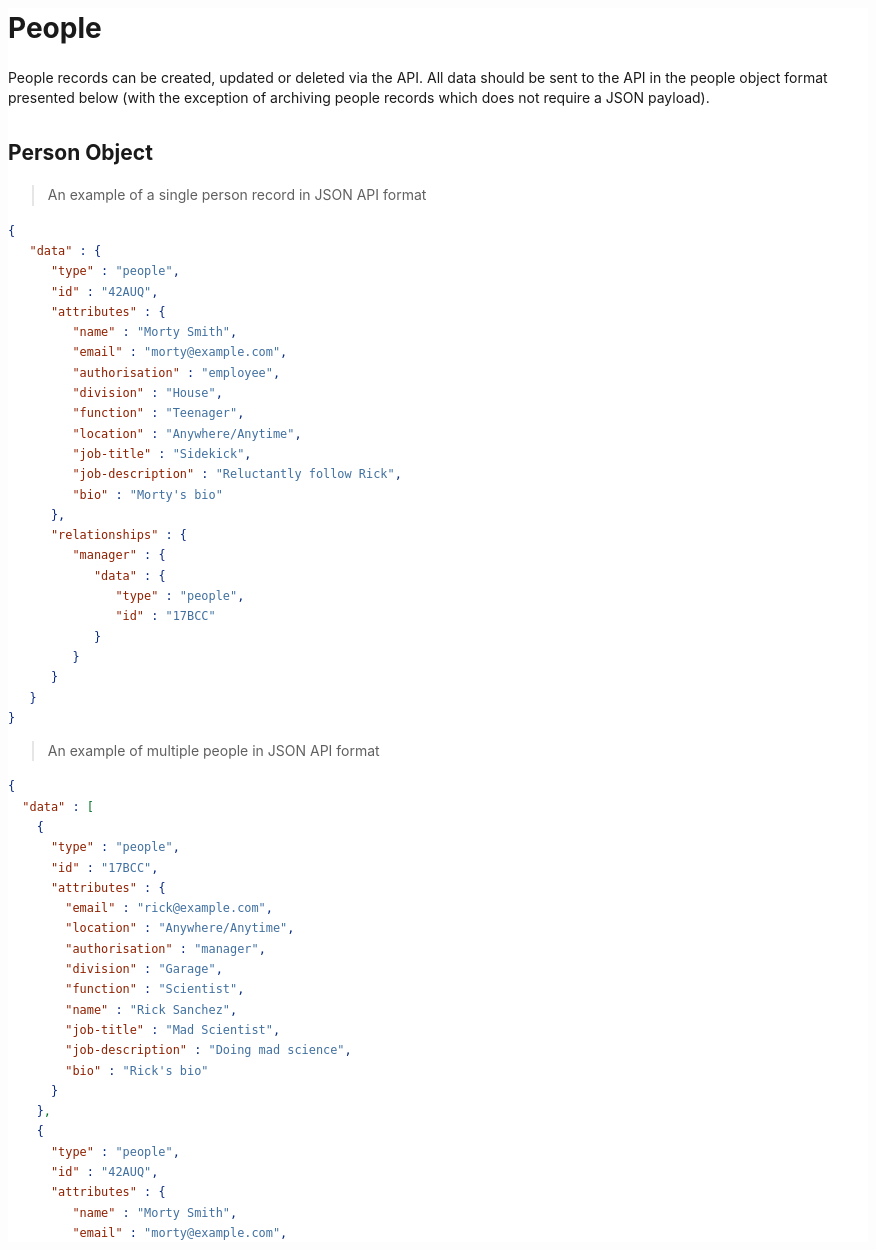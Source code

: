
# People

People records can be created, updated or deleted via the API. All data should
be sent to the API in the people object format presented below (with the
exception of archiving people records which does not require a JSON payload).

## Person Object

> An example of a single person record in JSON API format

```json
{
   "data" : {
      "type" : "people",
      "id" : "42AUQ",
      "attributes" : {
         "name" : "Morty Smith",
         "email" : "morty@example.com",
         "authorisation" : "employee",
         "division" : "House",
         "function" : "Teenager",
         "location" : "Anywhere/Anytime",
         "job-title" : "Sidekick",
         "job-description" : "Reluctantly follow Rick",
         "bio" : "Morty's bio"
      },
      "relationships" : {
         "manager" : {
            "data" : {
               "type" : "people",
               "id" : "17BCC"
            }
         }
      }
   }
}
```

> An example of multiple people in JSON API format

```json
{
  "data" : [
    {
      "type" : "people",
      "id" : "17BCC",
      "attributes" : {
        "email" : "rick@example.com",
        "location" : "Anywhere/Anytime",
        "authorisation" : "manager",
        "division" : "Garage",
        "function" : "Scientist",
        "name" : "Rick Sanchez",
        "job-title" : "Mad Scientist",
        "job-description" : "Doing mad science",
        "bio" : "Rick's bio"
      }
    },
    {
      "type" : "people",
      "id" : "42AUQ",
      "attributes" : {
         "name" : "Morty Smith",
         "email" : "morty@example.com",
```